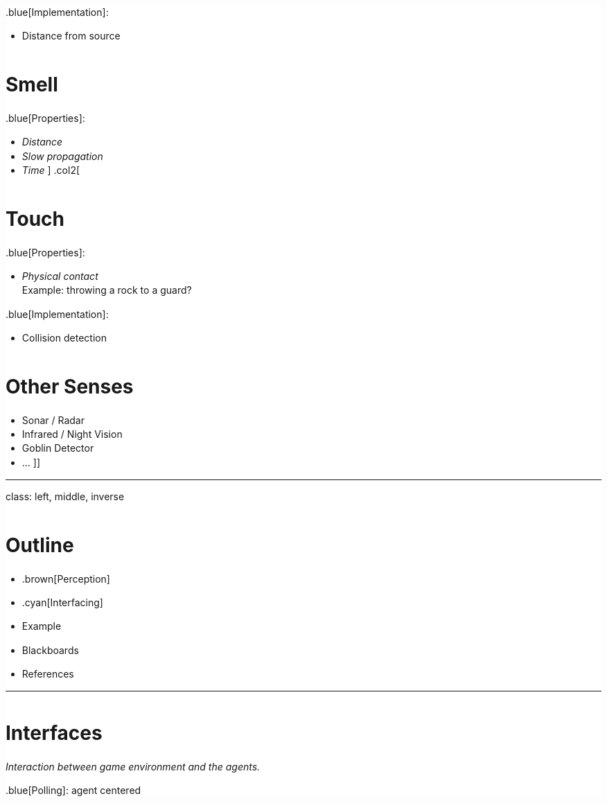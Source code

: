 .blue[Implementation]:
- Distance from source

# Smell

.blue[Properties]:
- *Distance*
- *Slow propagation*
- *Time*
]
.col2[
# Touch

.blue[Properties]:
- *Physical contact*<br>
Example: throwing a rock to a guard?

.blue[Implementation]:
- Collision detection

# Other Senses

- Sonar / Radar
- Infrared / Night Vision 
- Goblin Detector
- ...
]]


---
class: left, middle, inverse

# Outline

* .brown[Perception]

* .cyan[Interfacing]

* Example

* Blackboards

* References 

---

# Interfaces

*Interaction between game environment and the agents.*

.blue[Polling]: agent centered
